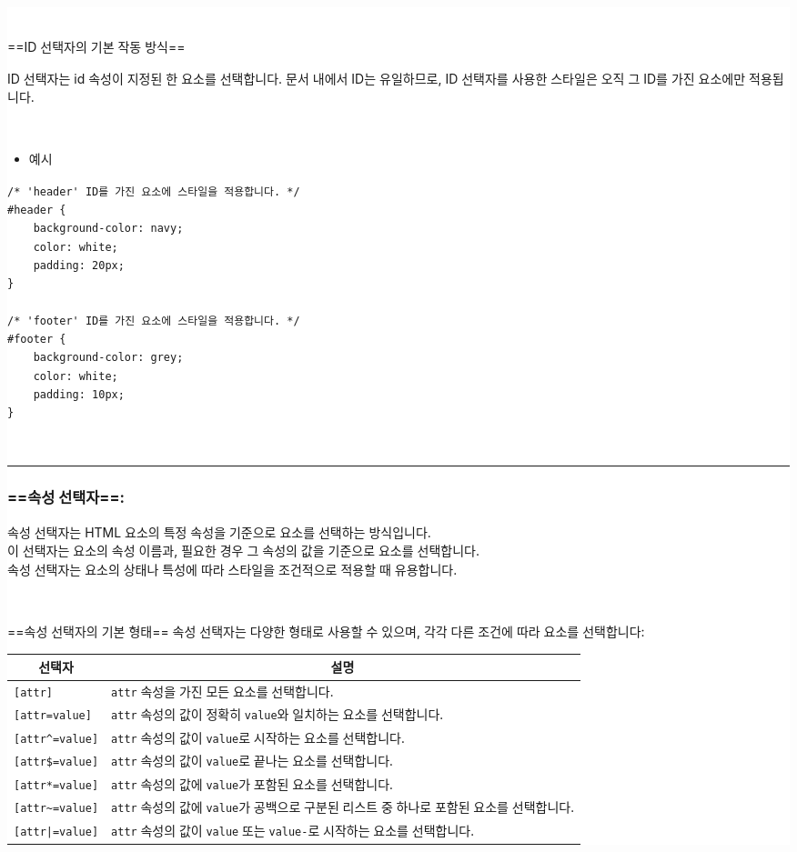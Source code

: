 <br>

==ID 선택자의 기본 작동 방식==

ID 선택자는 id 속성이 지정된 한 요소를 선택합니다. 
문서 내에서 ID는 유일하므로, ID 선택자를 사용한 스타일은 오직 그 ID를 가진 요소에만 적용됩니다.

<br>

- 예시

```html
/* 'header' ID를 가진 요소에 스타일을 적용합니다. */
#header {
    background-color: navy;
    color: white;
    padding: 20px;
}

/* 'footer' ID를 가진 요소에 스타일을 적용합니다. */
#footer {
    background-color: grey;
    color: white;
    padding: 10px;
}
```

<br>

---

### ==**속성 선택자**==:
속성 선택자는 HTML 요소의 특정 속성을 기준으로 요소를 선택하는 방식입니다.    
이 선택자는 요소의 속성 이름과, 필요한 경우 그 속성의 값을 기준으로 요소를 선택합니다.    
속성 선택자는 요소의 상태나 특성에 따라 스타일을 조건적으로 적용할 때 유용합니다.  

<br>

==속성 선택자의 기본 형태==
속성 선택자는 다양한 형태로 사용할 수 있으며, 각각 다른 조건에 따라 요소를 선택합니다:

| 선택자          | 설명                                                        |
|----------------|-------------------------------------------------------------|
| `[attr]`       | `attr` 속성을 가진 모든 요소를 선택합니다.                        |
| `[attr=value]` | `attr` 속성의 값이 정확히 `value`와 일치하는 요소를 선택합니다.        |
| `[attr^=value]`| `attr` 속성의 값이 `value`로 시작하는 요소를 선택합니다.            |
| `[attr$=value]`| `attr` 속성의 값이 `value`로 끝나는 요소를 선택합니다.              |
| `[attr*=value]`| `attr` 속성의 값에 `value`가 포함된 요소를 선택합니다.              |
| `[attr~=value]`| `attr` 속성의 값에 `value`가 공백으로 구분된 리스트 중 하나로 포함된 요소를 선택합니다. |
| `[attr\|=value]`| `attr` 속성의 값이 `value` 또는 `value-`로 시작하는 요소를 선택합니다. |
